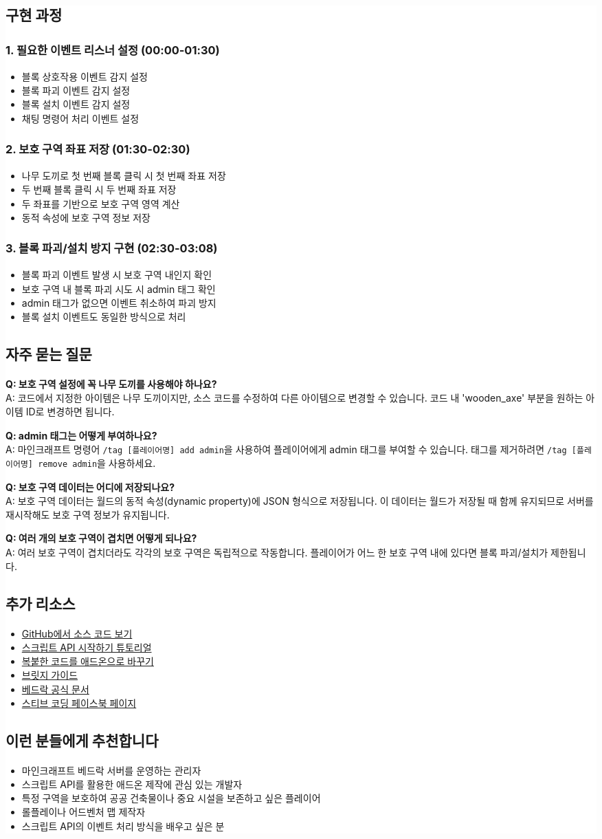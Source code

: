 ## 구현 과정

### 1. 필요한 이벤트 리스너 설정 (00:00-01:30)
- 블록 상호작용 이벤트 감지 설정
- 블록 파괴 이벤트 감지 설정
- 블록 설치 이벤트 감지 설정
- 채팅 명령어 처리 이벤트 설정

### 2. 보호 구역 좌표 저장 (01:30-02:30)
- 나무 도끼로 첫 번째 블록 클릭 시 첫 번째 좌표 저장
- 두 번째 블록 클릭 시 두 번째 좌표 저장
- 두 좌표를 기반으로 보호 구역 영역 계산
- 동적 속성에 보호 구역 정보 저장

### 3. 블록 파괴/설치 방지 구현 (02:30-03:08)
- 블록 파괴 이벤트 발생 시 보호 구역 내인지 확인
- 보호 구역 내 블록 파괴 시도 시 admin 태그 확인
- admin 태그가 없으면 이벤트 취소하여 파괴 방지
- 블록 설치 이벤트도 동일한 방식으로 처리

## 자주 묻는 질문

**Q: 보호 구역 설정에 꼭 나무 도끼를 사용해야 하나요?**  
A: 코드에서 지정한 아이템은 나무 도끼이지만, 소스 코드를 수정하여 다른 아이템으로 변경할 수 있습니다. 코드 내 'wooden_axe' 부분을 원하는 아이템 ID로 변경하면 됩니다.

**Q: admin 태그는 어떻게 부여하나요?**  
A: 마인크래프트 명령어 `/tag [플레이어명] add admin`을 사용하여 플레이어에게 admin 태그를 부여할 수 있습니다. 태그를 제거하려면 `/tag [플레이어명] remove admin`을 사용하세요.

**Q: 보호 구역 데이터는 어디에 저장되나요?**  
A: 보호 구역 데이터는 월드의 동적 속성(dynamic property)에 JSON 형식으로 저장됩니다. 이 데이터는 월드가 저장될 때 함께 유지되므로 서버를 재시작해도 보호 구역 정보가 유지됩니다.

**Q: 여러 개의 보호 구역이 겹치면 어떻게 되나요?**  
A: 여러 보호 구역이 겹치더라도 각각의 보호 구역은 독립적으로 작동합니다. 플레이어가 어느 한 보호 구역 내에 있다면 블록 파괴/설치가 제한됩니다.

## 추가 리소스
- [GitHub에서 소스 코드 보기](https://github.com/ssakspirit/scriptAPI/blob/main/BlockProtector.js)
- [스크립트 API 시작하기 튜토리얼](https://youtu.be/zBVdaQ0AXOY)
- [복붙한 코드를 애드온으로 바꾸기](https://youtu.be/lZuJxdKgUMg?si=GCOiludeu4HzUGbl)
- [브릿지 가이드](https://youtu.be/L2s8-w8HXIk?si=aWJONVaLN0kngFtg)
- [베드락 공식 문서](https://learn.microsoft.com/ko-kr/minecraft/creator/scriptapi/minecraft/server/minecraft-server)
- [스티브 코딩 페이스북 페이지](https://www.facebook.com/stvcoding/)

## 이런 분들에게 추천합니다
- 마인크래프트 베드락 서버를 운영하는 관리자
- 스크립트 API를 활용한 애드온 제작에 관심 있는 개발자
- 특정 구역을 보호하여 공공 건축물이나 중요 시설을 보존하고 싶은 플레이어
- 롤플레이나 어드벤처 맵 제작자
- 스크립트 API의 이벤트 처리 방식을 배우고 싶은 분
